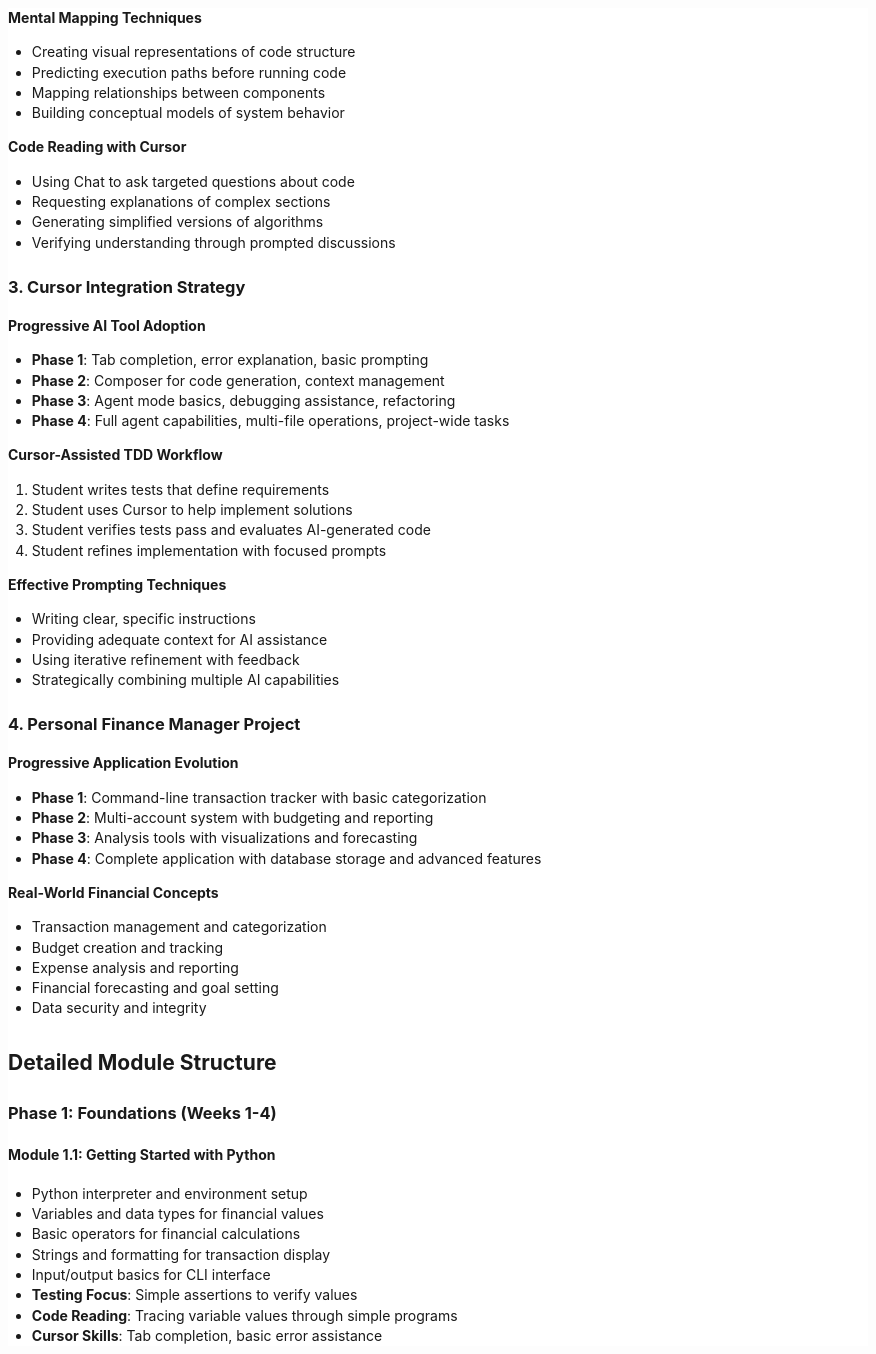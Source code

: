 **Mental Mapping Techniques**
- Creating visual representations of code structure
- Predicting execution paths before running code
- Mapping relationships between components
- Building conceptual models of system behavior

**Code Reading with Cursor**
- Using Chat to ask targeted questions about code
- Requesting explanations of complex sections
- Generating simplified versions of algorithms
- Verifying understanding through prompted discussions

### 3. Cursor Integration Strategy

**Progressive AI Tool Adoption**
- **Phase 1**: Tab completion, error explanation, basic prompting
- **Phase 2**: Composer for code generation, context management
- **Phase 3**: Agent mode basics, debugging assistance, refactoring
- **Phase 4**: Full agent capabilities, multi-file operations, project-wide tasks

**Cursor-Assisted TDD Workflow**
1. Student writes tests that define requirements
2. Student uses Cursor to help implement solutions
3. Student verifies tests pass and evaluates AI-generated code
4. Student refines implementation with focused prompts

**Effective Prompting Techniques**
- Writing clear, specific instructions
- Providing adequate context for AI assistance
- Using iterative refinement with feedback
- Strategically combining multiple AI capabilities

### 4. Personal Finance Manager Project

**Progressive Application Evolution**
- **Phase 1**: Command-line transaction tracker with basic categorization
- **Phase 2**: Multi-account system with budgeting and reporting
- **Phase 3**: Analysis tools with visualizations and forecasting
- **Phase 4**: Complete application with database storage and advanced features

**Real-World Financial Concepts**
- Transaction management and categorization
- Budget creation and tracking
- Expense analysis and reporting
- Financial forecasting and goal setting
- Data security and integrity

## Detailed Module Structure

### Phase 1: Foundations (Weeks 1-4)

#### Module 1.1: Getting Started with Python
- Python interpreter and environment setup
- Variables and data types for financial values
- Basic operators for financial calculations
- Strings and formatting for transaction display
- Input/output basics for CLI interface
- **Testing Focus**: Simple assertions to verify values
- **Code Reading**: Tracing variable values through simple programs
- **Cursor Skills**: Tab completion, basic error assistance
